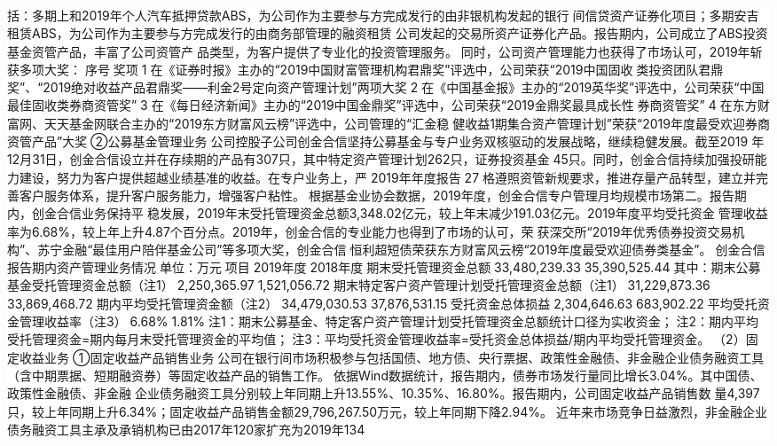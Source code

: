 括：多期上和2019年个人汽车抵押贷款ABS，为公司作为主要参与方完成发行的由非银机构发起的银行
间信贷资产证券化项目；多期安吉租赁ABS，为公司作为主要参与方完成发行的由商务部管理的融资租赁
公司发起的交易所资产证券化产品。报告期内，公司成立了ABS投资基金资管产品，丰富了公司资管产
品类型，为客户提供了专业化的投资管理服务。
同时，公司资产管理能力也获得了市场认可，2019年斩获多项大奖：
序号
奖项
1
在《证券时报》主办的“2019中国财富管理机构君鼎奖”评选中，公司荣获“2019中国固收
类投资团队君鼎奖”、“2019绝对收益产品君鼎奖——利金2号定向资产管理计划”两项大奖
2
在《中国基金报》主办的“2019英华奖”评选中，公司荣获“中国最佳固收类券商资管奖”
3
在《每日经济新闻》主办的“2019中国金鼎奖”评选中，公司荣获“2019金鼎奖最具成长性
券商资管奖”
4
在东方财富网、天天基金网联合主办的“2019东方财富风云榜”评选中，公司管理的“汇金稳
健收益1期集合资产管理计划”荣获“2019年度最受欢迎券商资管产品”大奖
②公募基金管理业务
公司控股子公司创金合信坚持公募基金与专户业务双核驱动的发展战略，继续稳健发展。截至2019
年12月31日，创金合信设立并在存续期的产品有307只，其中特定资产管理计划262只，证券投资基金
45只。同时，创金合信持续加强投研能力建设，努力为客户提供超越业绩基准的收益。在专户业务上，严
2019年年度报告
27
格遵照资管新规要求，推进存量产品转型，建立并完善客户服务体系，提升客户服务能力，增强客户粘性。
根据基金业协会数据，2019年度，创金合信专户管理月均规模市场第二。报告期内，创金合信业务保持平
稳发展，2019年末受托管理资金总额3,348.02亿元，较上年末减少191.03亿元。2019年度平均受托资金
管理收益率为6.68%，较上年上升4.87个百分点。2019年，创金合信的专业能力也得到了市场的认可，荣
获深交所“2019年优秀债券投资交易机构”、苏宁金融“最佳用户陪伴基金公司”等多项大奖，创金合信
恒利超短债荣获东方财富风云榜“2019年度最受欢迎债券类基金”。
创金合信报告期内资产管理业务情况
单位：万元
项目
2019年度
2018年度
期末受托管理资金总额
33,480,239.33
35,390,525.44
其中：期末公募基金受托管理资金总额（注1）
2,250,365.97
1,521,056.72
期末特定客户资产管理计划受托管理资金总额（注1）
31,229,873.36
33,869,468.72
期内平均受托管理资金额（注2）
34,479,030.53
37,876,531.15
受托资金总体损益
2,304,646.63
683,902.22
平均受托资金管理收益率（注3）
6.68%
1.81%
注1：期末公募基金、特定客户资产管理计划受托管理资金总额统计口径为实收资金；
注2：期内平均受托管理资金=期内每月末受托管理资金的平均值；
注3：平均受托资金管理收益率=受托资金总体损益/期内平均受托管理资金。
（2）固定收益业务
①固定收益产品销售业务
公司在银行间市场积极参与包括国债、地方债、央行票据、政策性金融债、非金融企业债务融资工具
（含中期票据、短期融资券）等固定收益产品的销售工作。
依据Wind数据统计，报告期内，债券市场发行量同比增长3.04%。其中国债、政策性金融债、非金融
企业债务融资工具分别较上年同期上升13.55%、10.35%、16.80%。报告期内，公司固定收益产品销售数
量4,397只，较上年同期上升6.34%；固定收益产品销售金额29,796,267.50万元，较上年同期下降2.94%。
近年来市场竞争日益激烈，非金融企业债务融资工具主承及承销机构已由2017年120家扩充为2019年134